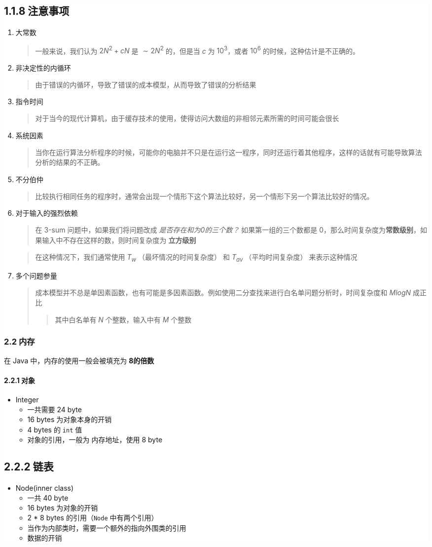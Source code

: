 ## 1.1.8 注意事项

1. 大常数

	> 一般来说，我们认为 $2N^2 + cN$ 是 $\sim 2N^2$ 的，但是当 $c$ 为 $10^3$，或者 $10^6$ 的时候，这种估计是不正确的。


2. 非决定性的内循环

	> 由于错误的内循环，导致了错误的成本模型，从而导致了错误的分析结果

3. 指令时间

	> 对于当今的现代计算机，由于缓存技术的使用，使得访问大数组的非相邻元素所需的时间可能会很长


4. 系统因素

	> 当你在运行算法分析程序的时候，可能你的电脑并不只是在运行这一程序，同时还运行着其他程序，这样的话就有可能导致算法分析的结果的不正确。

5. 不分伯仲

	> 比较执行相同任务的程序时，通常会出现一个情形下这个算法比较好，另一个情形下另一个算法比较好的情况。

6. 对于输入的强烈依赖

	> 在 3-sum 问题中，如果我们将问题改成 *是否存在和为0的三个数？* 如果第一组的三个数都是 0，那么时间复杂度为**常数级别**，如果输入中不存在这样的数，则时间复杂度为 **立方级别**

	> 在这种情况下，我们通常使用 $T_w$ （最坏情况的时间复杂度） 和 $T_{av}$ （平均时间复杂度） 来表示这种情况

7. 多个问题参量

	> 成本模型并不总是单因素函数，也有可能是多因素函数。例如使用二分查找来进行白名单问题分析时，时间复杂度和 $MlogN$ 成正比
	>> 其中白名单有 $N$ 个整数，输入中有 $M$ 个整数



### 2.2 内存

在 Java 中，内存的使用一般会被填充为 **8的倍数**




#### 2.2.1 对象

- Integer
    - 一共需要 24 byte
    - 16 bytes 为对象本身的开销
    - 4 bytes 的 `int` 值
    - 对象的引用，一般为 内存地址，使用 8 byte

## 2.2.2 链表

- Node(inner class)
    - 一共 40 byte
    - 16 bytes 为对象的开销
    - 2 * 8 bytes 的引用（`Node` 中有两个引用）
    - 当作为内部类时，需要一个额外的指向外围类的引用
    - 数据的开销
